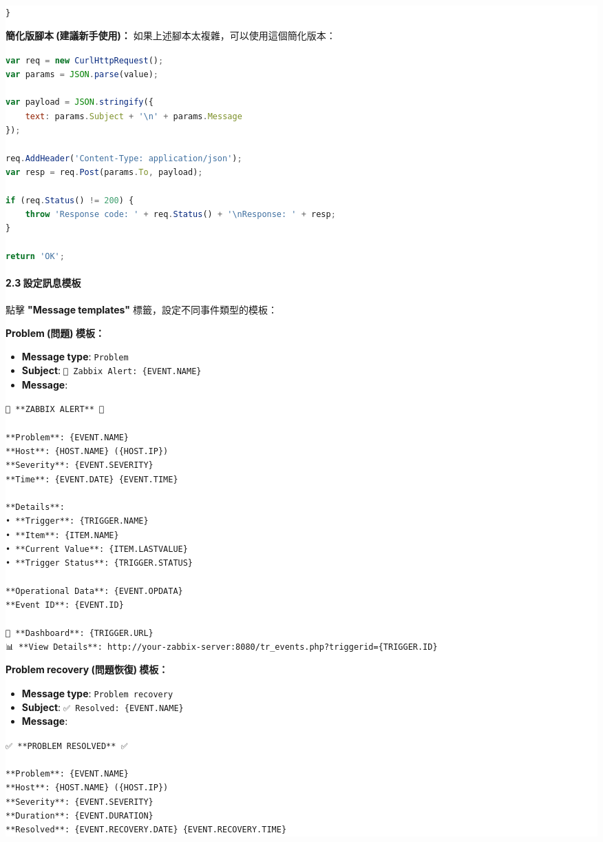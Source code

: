 ```javascript
}
```

**簡化版腳本 (建議新手使用)：**
如果上述腳本太複雜，可以使用這個簡化版本：

```javascript
var req = new CurlHttpRequest();
var params = JSON.parse(value);

var payload = JSON.stringify({
    text: params.Subject + '\n' + params.Message
});

req.AddHeader('Content-Type: application/json');
var resp = req.Post(params.To, payload);

if (req.Status() != 200) {
    throw 'Response code: ' + req.Status() + '\nResponse: ' + resp;
}

return 'OK';
```

#### 2.3 設定訊息模板

點擊 **"Message templates"** 標籤，設定不同事件類型的模板：

**Problem (問題) 模板：**
- **Message type**: `Problem`
- **Subject**: `🚨 Zabbix Alert: {EVENT.NAME}`
- **Message**:
```
🚨 **ZABBIX ALERT** 🚨

**Problem**: {EVENT.NAME}
**Host**: {HOST.NAME} ({HOST.IP})
**Severity**: {EVENT.SEVERITY}
**Time**: {EVENT.DATE} {EVENT.TIME}

**Details**:
• **Trigger**: {TRIGGER.NAME}
• **Item**: {ITEM.NAME}
• **Current Value**: {ITEM.LASTVALUE}
• **Trigger Status**: {TRIGGER.STATUS}

**Operational Data**: {EVENT.OPDATA}
**Event ID**: {EVENT.ID}

🔗 **Dashboard**: {TRIGGER.URL}
📊 **View Details**: http://your-zabbix-server:8080/tr_events.php?triggerid={TRIGGER.ID}
```

**Problem recovery (問題恢復) 模板：**
- **Message type**: `Problem recovery`
- **Subject**: `✅ Resolved: {EVENT.NAME}`
- **Message**:
```
✅ **PROBLEM RESOLVED** ✅

**Problem**: {EVENT.NAME}
**Host**: {HOST.NAME} ({HOST.IP})
**Severity**: {EVENT.SEVERITY}
**Duration**: {EVENT.DURATION}
**Resolved**: {EVENT.RECOVERY.DATE} {EVENT.RECOVERY.TIME}

```